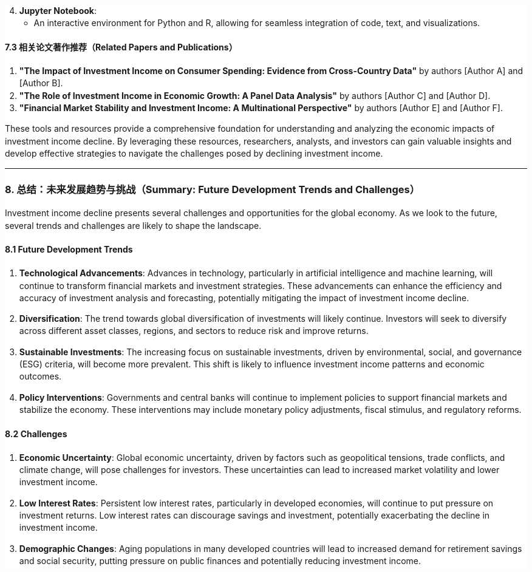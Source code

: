 4. **Jupyter Notebook**:
   - An interactive environment for Python and R, allowing for seamless integration of code, text, and visualizations.

#### 7.3 相关论文著作推荐（Related Papers and Publications）

1. **"The Impact of Investment Income on Consumer Spending: Evidence from Cross-Country Data"** by authors [Author A] and [Author B].
2. **"The Role of Investment Income in Economic Growth: A Panel Data Analysis"** by authors [Author C] and [Author D].
3. **"Financial Market Stability and Investment Income: A Multinational Perspective"** by authors [Author E] and [Author F].

These tools and resources provide a comprehensive foundation for understanding and analyzing the economic impacts of investment income decline. By leveraging these resources, researchers, analysts, and investors can gain valuable insights and develop effective strategies to navigate the challenges posed by declining investment income.

--------------------------
### 8. 总结：未来发展趋势与挑战（Summary: Future Development Trends and Challenges）

Investment income decline presents several challenges and opportunities for the global economy. As we look to the future, several trends and challenges are likely to shape the landscape.

#### 8.1 Future Development Trends

1. **Technological Advancements**: Advances in technology, particularly in artificial intelligence and machine learning, will continue to transform financial markets and investment strategies. These advancements can enhance the efficiency and accuracy of investment analysis and forecasting, potentially mitigating the impact of investment income decline.

2. **Diversification**: The trend towards global diversification of investments will likely continue. Investors will seek to diversify across different asset classes, regions, and sectors to reduce risk and improve returns.

3. **Sustainable Investments**: The increasing focus on sustainable investments, driven by environmental, social, and governance (ESG) criteria, will become more prevalent. This shift is likely to influence investment income patterns and economic outcomes.

4. **Policy Interventions**: Governments and central banks will continue to implement policies to support financial markets and stabilize the economy. These interventions may include monetary policy adjustments, fiscal stimulus, and regulatory reforms.

#### 8.2 Challenges

1. **Economic Uncertainty**: Global economic uncertainty, driven by factors such as geopolitical tensions, trade conflicts, and climate change, will pose challenges for investors. These uncertainties can lead to increased market volatility and lower investment income.

2. **Low Interest Rates**: Persistent low interest rates, particularly in developed economies, will continue to put pressure on investment returns. Low interest rates can discourage savings and investment, potentially exacerbating the decline in investment income.

3. **Demographic Changes**: Aging populations in many developed countries will lead to increased demand for retirement savings and social security, putting pressure on public finances and potentially reducing investment income.

